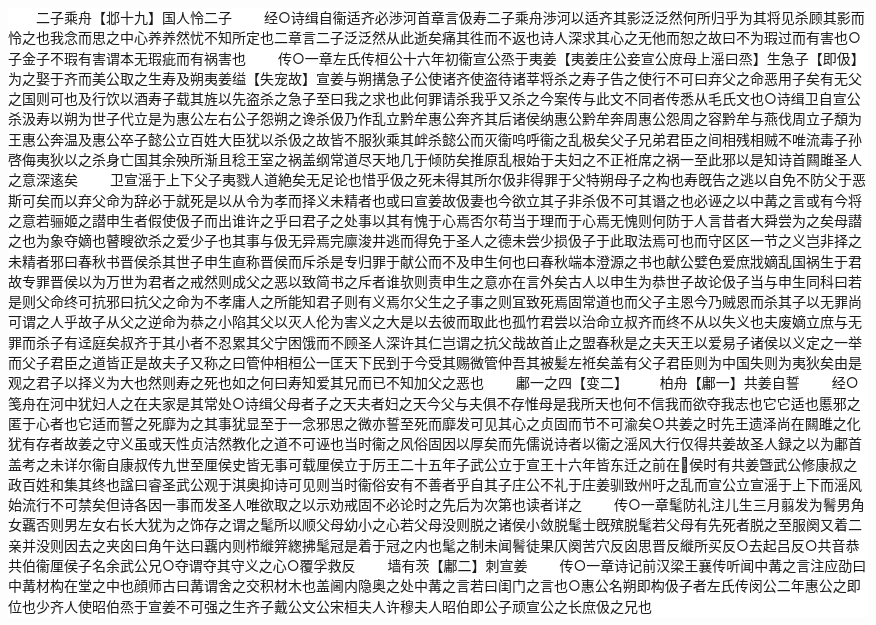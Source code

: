 　　二子乘舟【邶十九】国人怜二子
　　经○诗缉自衞适齐必渉河首章言伋寿二子乘舟渉河以适齐其影泛泛然何所归乎为其将见杀顾其影而怜之也我念而思之中心养养然忧不知所定也二章言二子泛泛然从此逝矣痛其徃而不返也诗人深求其心之无他而恕之故曰不为瑕过而有害也○子金子不瑕有害谓本无瑕疵而有祸害也
　　传○一章左氏传桓公十六年初衞宣公烝于夷姜【夷姜庄公妾宣公庻母上滛曰烝】生急子【即伋】为之娶于齐而美公取之生寿及朔夷姜缢【失宠故】宣姜与朔搆急子公使诸齐使盗待诸莘将杀之寿子告之使行不可曰弃父之命恶用子矣有无父之国则可也及行饮以酒寿子载其旌以先盗杀之急子至曰我之求也此何罪请杀我乎又杀之今案传与此文不同者传悉从毛氏文也○诗缉卫自宣公杀汲寿以朔为世子代立是为惠公左右公子怨朔之谗杀伋乃作乱立黔牟惠公奔齐其后诸侯纳惠公黔牟奔周惠公怨周之容黔牟与燕伐周立子頽为王惠公奔温及惠公卒子懿公立百姓大臣犹以杀伋之故皆不服狄乘其衅杀懿公而灭衞呜呼衞之乱极矣父子兄弟君臣之间相残相贼不唯流毒子孙啓侮夷狄以之杀身亡国其余殃所渐且稔王室之祸盖纲常道尽天地几于倾防矣推原乱根始于夫妇之不正袵席之祸一至此邪以是知诗首闗雎圣人之意深逺矣
　　卫宣滛于上下父子夷戮人道絶矣无足论也惜乎伋之死未得其所尔伋非得罪于父特朔母子之构也寿旣告之逃以自免不防父于恶斯可矣而以弃父命为辞必于就死是以从令为孝而择义未精者也或曰宣姜故伋妻也今欲立其子非杀伋不可其谮之也必诬之以中冓之言或有今将之意若骊姬之譛申生者假使伋子而出谁许之乎曰君子之处事以其有愧于心焉否尔苟当于理而于心焉无愧则何防于人言昔者大舜尝为之矣母譛之也为象夺嫡也瞽瞍欲杀之爱少子也其事与伋无异焉完廪浚井逃而得免于圣人之德未尝少损伋子于此取法焉可也而守区区一节之义岂非择之未精者邪曰春秋书晋侯杀其世子申生直称晋侯而斥杀是专归罪于献公而不及申生何也曰春秋端本澄源之书也献公嬖色爱庶戕嫡乱国祸生于君故专罪晋侯以为万世为君者之戒然则成父之恶以致简书之斥者谁欤则责申生之意亦在言外矣古人以申生为恭世子故论伋子当与申生同科曰若是则父命终可抗邪曰抗父之命为不孝庸人之所能知君子则有义焉尔父生之子事之则冝致死焉固常道也而父子主恩今乃贼恩而杀其子以无罪尚可谓之人乎故子从父之逆命为恭之小陷其父以灭人伦为害义之大是以去彼而取此也孤竹君尝以治命立叔齐而终不从以失义也夫废嫡立庶与无罪而杀子有迳庭矣叔齐于其小者不忍累其父宁困饿而不顾圣人深许其仁岂谓之抗父哉故首止之盟春秋是之夫天王以爱易子诸侯以义定之一举而父子君臣之道皆正是故夫子又称之曰管仲相桓公一匡天下民到于今受其赐微管仲吾其被髪左袵矣盖有父子君臣则为中国失则为夷狄矣由是观之君子以择义为大也然则寿之死也如之何曰寿知爱其兄而已不知加父之恶也
　　鄘一之四【变二】
　　柏舟【鄘一】共姜自誓
　　经○笺舟在河中犹妇人之在夫家是其常处○诗缉父母者子之天夫者妇之天今父与夫俱不存惟母是我所天也何不信我而欲夺我志也它它适也慝邪之匿于心者也它适而誓之死靡为之其事犹显至于一念邪思之微亦誓至死而靡发可见其心之贞固而节不可渝矣○共姜之时先王遗泽尚在闗雎之化犹有存者故姜之守义虽或天性贞洁然教化之道不可诬也当时衞之风俗固因以厚矣而先儒说诗者以衞之滛风大行仅得共姜故圣人録之以为鄘首盖考之未详尔衞自康叔传九世至厘侯史皆无事可载厘侯立于厉王二十五年子武公立于宣王十六年皆东迁之前在侯时有共姜曁武公修康叔之政百姓和集其终也諡曰睿圣武公观于淇奥抑诗可见则当时衞俗安有不善者乎自其子庄公不礼于庄姜驯致州吁之乱而宣公立宣滛于上下而滛风始流行不可禁矣但诗各因一事而发圣人唯欲取之以示劝戒固不必论时之先后为次第也读者详之
　　传○一章髦防礼注儿生三月翦发为鬌男角女覊否则男左女右长大犹为之饰存之谓之髦所以顺父母幼小之心若父母没则脱之诸侯小敛脱髦士旣殡脱髦若父母有先死者脱之至服阕又着二亲并没则因去之夹囟曰角午达曰覊内则栉縰笄緫拂髦冠是着于冠之内也髦之制未闻鬌徒果仄阕苦穴反囟思晋反縰所买反○去起吕反○共音恭共伯衞厘侯子名余武公兄○夺谓夺其守义之心○覆孚救反
　　墙有茨【鄘二】刺宣姜
　　传○一章诗记前汉梁王襄传听闻中冓之言注应劭曰中冓材构在堂之中也顔师古曰冓谓舍之交积材木也盖阃内隐奥之处中冓之言若曰闺门之言也○惠公名朔即构伋子者左氏传闵公二年惠公之即位也少齐人使昭伯烝于宣姜不可强之生齐子戴公文公宋桓夫人许穆夫人昭伯即公子顽宣公之长庶伋之兄也
